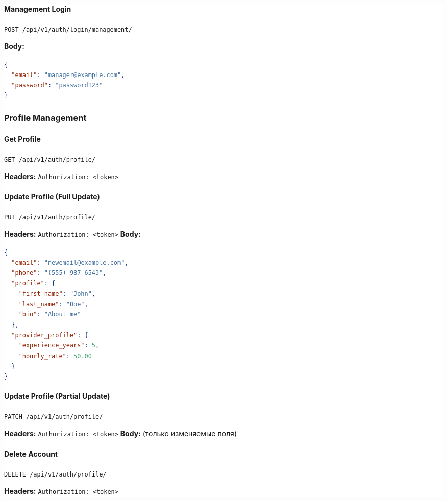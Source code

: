 #### Management Login
```
POST /api/v1/auth/login/management/
```
**Body:**
```json
{
  "email": "manager@example.com",
  "password": "password123"
}
```

### Profile Management

#### Get Profile
```
GET /api/v1/auth/profile/
```
**Headers:** `Authorization: <token>`

#### Update Profile (Full Update)
```
PUT /api/v1/auth/profile/
```
**Headers:** `Authorization: <token>`
**Body:**
```json
{
  "email": "newemail@example.com",
  "phone": "(555) 987-6543",
  "profile": {
    "first_name": "John",
    "last_name": "Doe",
    "bio": "About me"
  },
  "provider_profile": {
    "experience_years": 5,
    "hourly_rate": 50.00
  }
}
```

#### Update Profile (Partial Update)
```
PATCH /api/v1/auth/profile/
```
**Headers:** `Authorization: <token>`
**Body:** (только изменяемые поля)

#### Delete Account
```
DELETE /api/v1/auth/profile/
```
**Headers:** `Authorization: <token>`
